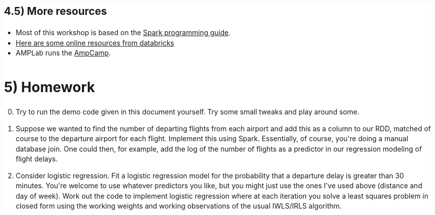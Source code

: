 ## 4.5) More resources

  - Most of this workshop is based on the [Spark programming guide](http://spark.apache.org/docs/latest/programming-guide.html).
  - [Here are some online resources from databricks](http://databricks.com/spark-training-resources)
  - AMPLab runs the [AmpCamp](http://ampcamp.berkeley.edu/). 


# 5) Homework

0) Try to run the demo code given in this document yourself. Try some small tweaks and play around some.

1) Suppose we wanted to find the number of departing flights from each airport and add this as a column to our RDD, matched of course to the departure airport for each flight. Implement this using Spark. Essentially, of course, you're doing a manual database join. One could then, for example, add the log of the number of flights as a predictor in our regression modeling of flight delays.

2) Consider logistic regression. Fit a logistic regression model for the probability that a departure delay
is greater than 30 minutes. You're welcome to use whatever predictors you like, but you might just use
the ones I've used above (distance and day of week). Work out the code to implement logistic regression where at each 
iteration you solve a least squares problem in closed form using the working weights and working observations of the usual IWLS/IRLS algorithm.







